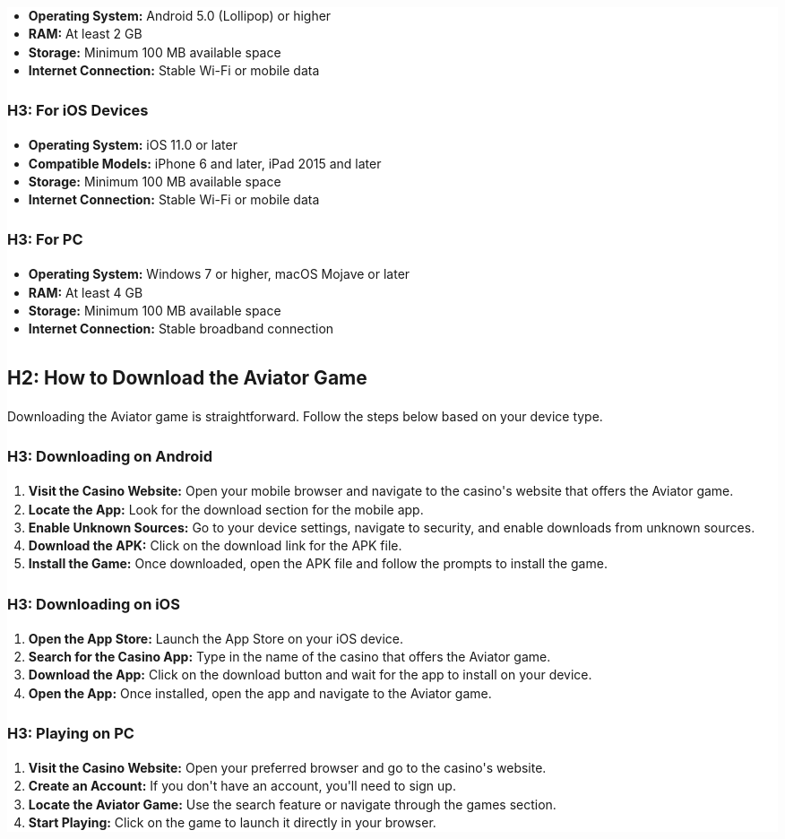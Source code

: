 -   **Operating System:** Android 5.0 (Lollipop) or higher
-   **RAM:** At least 2 GB
-   **Storage:** Minimum 100 MB available space
-   **Internet Connection:** Stable Wi-Fi or mobile data

### H3: For iOS Devices

-   **Operating System:** iOS 11.0 or later
-   **Compatible Models:** iPhone 6 and later, iPad 2015 and later
-   **Storage:** Minimum 100 MB available space
-   **Internet Connection:** Stable Wi-Fi or mobile data

### H3: For PC

-   **Operating System:** Windows 7 or higher, macOS Mojave or later
-   **RAM:** At least 4 GB
-   **Storage:** Minimum 100 MB available space
-   **Internet Connection:** Stable broadband connection

## H2: How to Download the Aviator Game

Downloading the Aviator game is straightforward. Follow the steps below
based on your device type.

### H3: Downloading on Android

1.  **Visit the Casino Website:** Open your mobile browser and navigate
    to the casino's website that offers the Aviator game.
2.  **Locate the App:** Look for the download section for the mobile
    app.
3.  **Enable Unknown Sources:** Go to your device settings, navigate to
    security, and enable downloads from unknown sources.
4.  **Download the APK:** Click on the download link for the APK file.
5.  **Install the Game:** Once downloaded, open the APK file and follow
    the prompts to install the game.

### H3: Downloading on iOS

1.  **Open the App Store:** Launch the App Store on your iOS device.
2.  **Search for the Casino App:** Type in the name of the casino that
    offers the Aviator game.
3.  **Download the App:** Click on the download button and wait for the
    app to install on your device.
4.  **Open the App:** Once installed, open the app and navigate to the
    Aviator game.

### H3: Playing on PC

1.  **Visit the Casino Website:** Open your preferred browser and go to
    the casino's website.
2.  **Create an Account:** If you don't have an account, you'll need to
    sign up.
3.  **Locate the Aviator Game:** Use the search feature or navigate
    through the games section.
4.  **Start Playing:** Click on the game to launch it directly in your
    browser.
